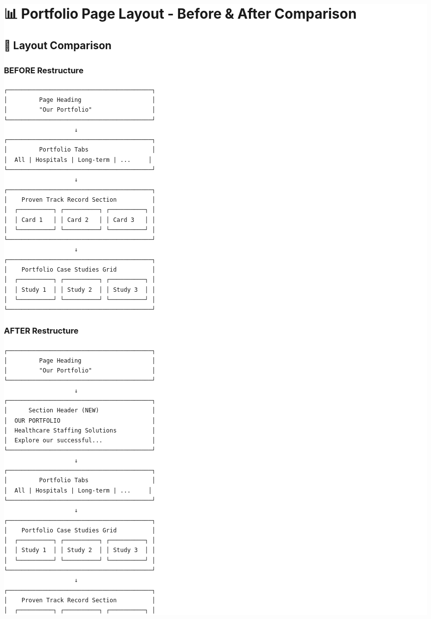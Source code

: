 # 📊 Portfolio Page Layout - Before & After Comparison

## 🔄 Layout Comparison

### BEFORE Restructure

```
┌─────────────────────────────────────────┐
│         Page Heading                    │
│         "Our Portfolio"                 │
└─────────────────────────────────────────┘
                    ↓
┌─────────────────────────────────────────┐
│         Portfolio Tabs                  │
│  All | Hospitals | Long-term | ...     │
└─────────────────────────────────────────┘
                    ↓
┌─────────────────────────────────────────┐
│    Proven Track Record Section          │
│  ┌──────────┐ ┌──────────┐ ┌──────────┐ │
│  │ Card 1   │ │ Card 2   │ │ Card 3   │ │
│  └──────────┘ └──────────┘ └──────────┘ │
└─────────────────────────────────────────┘
                    ↓
┌─────────────────────────────────────────┐
│    Portfolio Case Studies Grid          │
│  ┌──────────┐ ┌──────────┐ ┌──────────┐ │
│  │ Study 1  │ │ Study 2  │ │ Study 3  │ │
│  └──────────┘ └──────────┘ └──────────┘ │
└─────────────────────────────────────────┘
```

### AFTER Restructure

```
┌─────────────────────────────────────────┐
│         Page Heading                    │
│         "Our Portfolio"                 │
└─────────────────────────────────────────┘
                    ↓
┌─────────────────────────────────────────┐
│      Section Header (NEW)               │
│  OUR PORTFOLIO                          │
│  Healthcare Staffing Solutions          │
│  Explore our successful...              │
└─────────────────────────────────────────┘
                    ↓
┌─────────────────────────────────────────┐
│         Portfolio Tabs                  │
│  All | Hospitals | Long-term | ...     │
└─────────────────────────────────────────┘
                    ↓
┌─────────────────────────────────────────┐
│    Portfolio Case Studies Grid          │
│  ┌──────────┐ ┌──────────┐ ┌──────────┐ │
│  │ Study 1  │ │ Study 2  │ │ Study 3  │ │
│  └──────────┘ └──────────┘ └──────────┘ │
└─────────────────────────────────────────┘
                    ↓
┌─────────────────────────────────────────┐
│    Proven Track Record Section          │
│  ┌──────────┐ ┌──────────┐ ┌──────────┐ │
```
